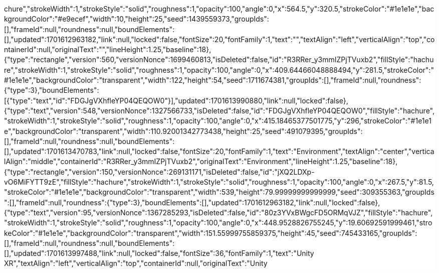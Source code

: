 chure","strokeWidth":1,"strokeStyle":"solid","roughness":1,"opacity":100,"angle":0,"x":564.5,"y":320.5,"strokeColor":"#1e1e1e","backgroundColor":"#e9ecef","width":10,"height":25,"seed":1439559373,"groupIds":[],"frameId":null,"roundness":null,"boundElements":[],"updated":1701612963182,"link":null,"locked":false,"fontSize":20,"fontFamily":1,"text":"","textAlign":"left","verticalAlign":"top","containerId":null,"originalText":"","lineHeight":1.25,"baseline":18},{"type":"rectangle","version":560,"versionNonce":1699460813,"isDeleted":false,"id":"R3RRer_y3mmIZPjTVuxb2","fillStyle":"hachure","strokeWidth":1,"strokeStyle":"solid","roughness":1,"opacity":100,"angle":0,"x":409.64466048888494,"y":281.5,"strokeColor":"#1e1e1e","backgroundColor":"transparent","width":122,"height":54,"seed":1711674381,"groupIds":[],"frameId":null,"roundness":{"type":3},"boundElements":[{"type":"text","id":"FDGJgVXhfleYP04QEQOW0"}],"updated":1701613990880,"link":null,"locked":false},{"type":"text","version":548,"versionNonce":1327566733,"isDeleted":false,"id":"FDGJgVXhfleYP04QEQOW0","fillStyle":"hachure","strokeWidth":1,"strokeStyle":"solid","roughness":1,"opacity":100,"angle":0,"x":415.18465377501775,"y":296,"strokeColor":"#1e1e1e","backgroundColor":"transparent","width":110.92001342773438,"height":25,"seed":491079395,"groupIds":[],"frameId":null,"roundness":null,"boundElements":[],"updated":1701613470783,"link":null,"locked":false,"fontSize":20,"fontFamily":1,"text":"Environment","textAlign":"center","verticalAlign":"middle","containerId":"R3RRer_y3mmIZPjTVuxb2","originalText":"Environment","lineHeight":1.25,"baseline":18},{"type":"rectangle","version":150,"versionNonce":269131171,"isDeleted":false,"id":"jXQ2LDXp-vO6MiFYTT9zE","fillStyle":"hachure","strokeWidth":1,"strokeStyle":"solid","roughness":1,"opacity":100,"angle":0,"x":267.5,"y":81.5,"strokeColor":"#1e1e1e","backgroundColor":"transparent","width":539,"height":79.99999999999999,"seed":309355363,"groupIds":[],"frameId":null,"roundness":{"type":3},"boundElements":[],"updated":1701612963182,"link":null,"locked":false},{"type":"text","version":95,"versionNonce":1367285293,"isDeleted":false,"id":"80z3YVxBWgcFD5ORMqVJZ","fillStyle":"hachure","strokeWidth":1,"strokeStyle":"solid","roughness":1,"opacity":100,"angle":0,"x":448.9528826755245,"y":19.60692591999461,"strokeColor":"#1e1e1e","backgroundColor":"transparent","width":151.55999755859375,"height":45,"seed":745433165,"groupIds":[],"frameId":null,"roundness":null,"boundElements":[],"updated":1701613997488,"link":null,"locked":false,"fontSize":36,"fontFamily":1,"text":"Unity XR","textAlign":"left","verticalAlign":"top","containerId":null,"originalText":"Unity